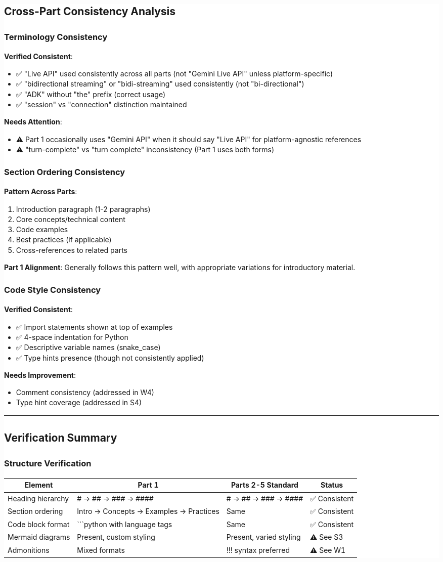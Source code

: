 
## Cross-Part Consistency Analysis

### Terminology Consistency

**Verified Consistent**:
- ✅ "Live API" used consistently across all parts (not "Gemini Live API" unless platform-specific)
- ✅ "bidirectional streaming" or "bidi-streaming" used consistently (not "bi-directional")
- ✅ "ADK" without "the" prefix (correct usage)
- ✅ "session" vs "connection" distinction maintained

**Needs Attention**:
- ⚠️ Part 1 occasionally uses "Gemini API" when it should say "Live API" for platform-agnostic references
- ⚠️ "turn-complete" vs "turn complete" inconsistency (Part 1 uses both forms)

### Section Ordering Consistency

**Pattern Across Parts**:
1. Introduction paragraph (1-2 paragraphs)
2. Core concepts/technical content
3. Code examples
4. Best practices (if applicable)
5. Cross-references to related parts

**Part 1 Alignment**: Generally follows this pattern well, with appropriate variations for introductory material.

### Code Style Consistency

**Verified Consistent**:
- ✅ Import statements shown at top of examples
- ✅ 4-space indentation for Python
- ✅ Descriptive variable names (snake_case)
- ✅ Type hints presence (though not consistently applied)

**Needs Improvement**:
- Comment consistency (addressed in W4)
- Type hint coverage (addressed in S4)

---

## Verification Summary

### Structure Verification

| Element | Part 1 | Parts 2-5 Standard | Status |
|---------|--------|-------------------|---------|
| Heading hierarchy | # → ## → ### → #### | # → ## → ### → #### | ✅ Consistent |
| Section ordering | Intro → Concepts → Examples → Practices | Same | ✅ Consistent |
| Code block format | ```python with language tags | Same | ✅ Consistent |
| Mermaid diagrams | Present, custom styling | Present, varied styling | ⚠️ See S3 |
| Admonitions | Mixed formats | !!! syntax preferred | ⚠️ See W1 |
